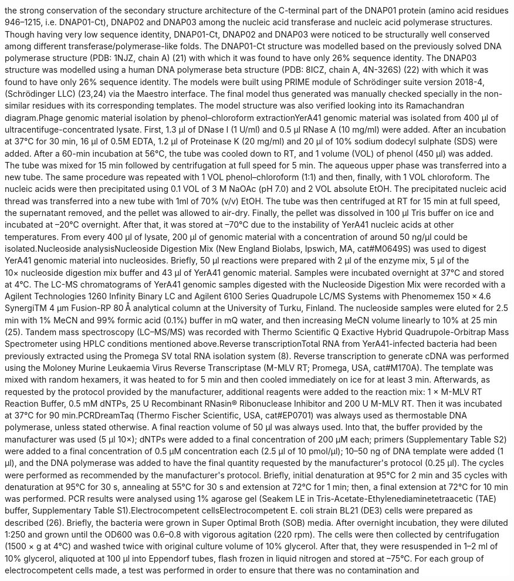 the strong conservation of the secondary structure architecture of the C-terminal part of the DNAP01 protein (amino acid residues 946–1215, i.e. DNAP01-Ct), DNAP02 and DNAP03 among the nucleic acid transferase and nucleic acid polymerase structures. Though having very low sequence identity, DNAP01-Ct, DNAP02 and DNAP03 were noticed to be structurally well conserved among different transferase/polymerase-like folds. The DNAP01-Ct structure was modelled based on the previously solved DNA polymerase structure (PDB: 1NJZ, chain A) (21) with which it was found to have only 26% sequence identity. The DNAP03 structure was modelled using a human DNA polymerase beta structure (PDB: 8ICZ, chain A, 4N-326S) (22) with which it was found to have only 26% sequence identity. The models were built using PRIME module of Schrödinger suite version 2018-4, (Schrödinger LLC) (23,24) via the Maestro interface. The final model thus generated was manually checked specially in the non-similar residues with its corresponding templates. The model structure was also verified looking into its Ramachandran diagram.Phage genomic material isolation by phenol–chloroform extractionYerA41 genomic material was isolated from 400 μl of ultracentifuge-concentrated lysate. First, 1.3 μl of DNase I (1 U/ml) and 0.5 μl RNase A (10 mg/ml) were added. After an incubation at 37°C for 30 min, 16 μl of 0.5M EDTA, 1.2 μl of Proteinase K (20 mg/ml) and 20 μl of 10% sodium dodecyl sulphate (SDS) were added. After a 60-min incubation at 56°C, the tube was cooled down to RT, and 1 volume (VOL) of phenol (450 μl) was added. The tube was mixed for 15 min followed by centrifugation at full speed for 5 min. The aqueous upper phase was transferred into a new tube. The same procedure was repeated with 1 VOL phenol–chloroform (1:1) and then, finally, with 1 VOL chloroform. The nucleic acids were then precipitated using 0.1 VOL of 3 M NaOAc (pH 7.0) and 2 VOL absolute EtOH. The precipitated nucleic acid thread was transferred into a new tube with 1ml of 70% (v/v) EtOH. The tube was then centrifuged at RT for 15 min at full speed, the supernatant removed, and the pellet was allowed to air-dry. Finally, the pellet was dissolved in 100 μl Tris buffer on ice and incubated at –20°C overnight. After that, it was stored at –70°C due to the instability of YerA41 nucleic acids at other temperatures. From every 400 μl of lysate, 200 μl of genomic material with a concentration of around 50 ng/μl could be isolated.Nucleoside analysisNucleoside Digestion Mix (New England Biolabs, Ipswich, MA, cat#M0649S) was used to digest YerA41 genomic material into nucleosides. Briefly, 50 μl reactions were prepared with 2 μl of the enzyme mix, 5 μl of the 10× nucleoside digestion mix buffer and 43 μl of YerA41 genomic material. Samples were incubated overnight at 37°C and stored at 4°C. The LC-MS chromatograms of YerA41 genomic samples digested with the Nucleoside Digestion Mix were recorded with a Agilent Technologies 1260 Infinity Binary LC and Agilent 6100 Series Quadrupole LC/MS Systems with Phenomemex 150 × 4.6 SynergiTM 4 μm Fusion-RP 80 Å analytical column at the University of Turku, Finland. The nucleoside samples were eluted for 2.5 min with 1% MeCN and 99% formic acid (0.1%) buffer in mQ water, and then increasing MeCN volume linearly to 10% at 25 min (25). Tandem mass spectroscopy (LC–MS/MS) was recorded with Thermo Scientific Q Exactive Hybrid Quadrupole-Orbitrap Mass Spectrometer using HPLC conditions mentioned above.Reverse transcriptionTotal RNA from YerA41-infected bacteria had been previously extracted using the Promega SV total RNA isolation system (8). Reverse transcription to generate cDNA was performed using the Moloney Murine Leukaemia Virus Reverse Transcriptase (M-MLV RT; Promega, USA, cat#M170A). The template was mixed with random hexamers, it was heated to for 5 min and then cooled immediately on ice for at least 3 min. Afterwards, as requested by the protocol provided by the manufacturer, additional reagents were added to the reaction mix: 1 × M-MLV RT Reaction Buffer, 0.5 mM dNTPs, 25 U Recombinant RNasin® Ribonuclease Inhibitor and 200 U M-MLV RT. Then it was incubated at 37°C for 90 min.PCRDreamTaq (Thermo Fischer Scientific, USA, cat#EP0701) was always used as thermostable DNA polymerase, unless stated otherwise. A final reaction volume of 50 μl was always used. Into that, the buffer provided by the manufacturer was used (5 μl 10×); dNTPs were added to a final concentration of 200 μM each; primers (Supplementary Table S2) were added to a final concentration of 0.5 μM concentration each (2.5 μl of 10 pmol/μl); 10–50 ng of DNA template were added (1 μl), and the DNA polymerase was added to have the final quantity requested by the manufacturer's protocol (0.25 μl). The cycles were performed as recommended by the manufacturer's protocol. Briefly, initial denaturation at 95°C for 2 min and 35 cycles with denaturation at 95°C for 30 s, annealing at 55°C for 30 s and extension at 72°C for 1 min; then, a final extension at 72°C for 10 min was performed. PCR results were analysed using 1% agarose gel (Seakem LE in Tris-Acetate-Ethylenediaminetetraacetic (TAE) buffer, Supplementary Table S1).Electrocompetent cellsElectrocompetent E. coli strain BL21 (DE3) cells were prepared as described (26). Briefly, the bacteria were grown in Super Optimal Broth (SOB) media. After overnight incubation, they were diluted 1:250 and grown until the OD600 was 0.6–0.8 with vigorous agitation (220 rpm). The cells were then collected by centrifugation (1500 × g at 4°C) and washed twice with original culture volume of 10% glycerol. After that, they were resuspended in 1–2 ml of 10% glycerol, aliquoted at 100 μl into Eppendorf tubes, flash frozen in liquid nitrogen and stored at –75°C. For each group of electrocompetent cells made, a test was performed in order to ensure that there was no contamination and